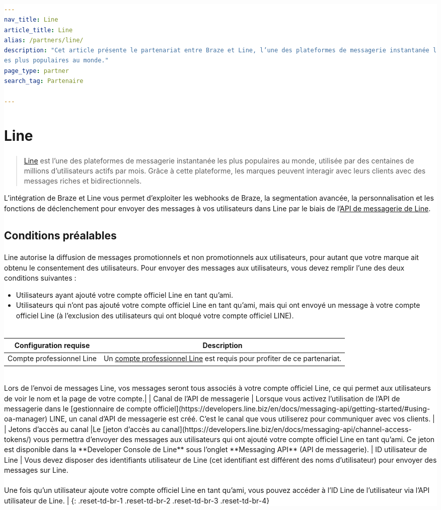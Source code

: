 ```yaml
---
nav_title: Line
article_title: Line
alias: /partners/line/
description: "Cet article présente le partenariat entre Braze et Line, l’une des plateformes de messagerie instantanée les plus populaires au monde."
page_type: partner
search_tag: Partenaire

---
```


# Line

> [Line](https://line.me/en/) est l’une des plateformes de messagerie instantanée les plus populaires au monde, utilisée par des centaines de millions d’utilisateurs actifs par mois. Grâce à cette plateforme, les marques peuvent interagir avec leurs clients avec des messages riches et bidirectionnels.

L’intégration de Braze et Line vous permet d’exploiter les webhooks de Braze, la segmentation avancée, la personnalisation et les fonctions de déclenchement pour envoyer des messages à vos utilisateurs dans Line par le biais de l’[API de messagerie de Line](https://developers.line.biz/en/docs/messaging-api/overview/).

## Conditions préalables

Line autorise la diffusion de messages promotionnels et non promotionnels aux utilisateurs, pour autant que votre marque ait obtenu le consentement des utilisateurs. Pour envoyer des messages aux utilisateurs, vous devez remplir l’une des deux conditions suivantes :
- Utilisateurs ayant ajouté votre compte officiel Line en tant qu’ami.
- Utilisateurs qui n’ont pas ajouté votre compte officiel Line en tant qu’ami, mais qui ont envoyé un message à votre compte officiel Line (à l’exclusion des utilisateurs qui ont bloqué votre compte officiel LINE).
<br><br>

| Configuration requise | Description |
| ----------- | ----------- | 
| Compte professionnel Line | Un [compte professionnel Line](https://www.linebiz.com/jp-en/) est requis pour profiter de ce partenariat.<br>
<br>
Lors de l’envoi de messages Line, vos messages seront tous associés à votre compte officiel Line, ce qui permet aux utilisateurs de voir le nom et la page de votre compte.|
| Canal de l’API de messagerie | Lorsque vous activez l’utilisation de l’API de messagerie dans le [gestionnaire de compte officiel](https://developers.line.biz/en/docs/messaging-api/getting-started/#using-oa-manager) LINE, un canal d’API de messagerie est créé. C’est le canal que vous utiliserez pour communiquer avec vos clients. |
| Jetons d’accès au canal |Le [jeton d’accès au canal](https://developers.line.biz/en/docs/messaging-api/channel-access-tokens/) vous permettra d’envoyer des messages aux utilisateurs qui ont ajouté votre compte officiel Line en tant qu’ami. Ce jeton est disponible dans la **Developer Console de Line** sous l’onglet **Messaging API** (API de messagerie).
| ID utilisateur de Line | Vous devez disposer des identifiants utilisateur de Line (cet identifiant est différent des noms d’utilisateur) pour envoyer des messages sur Line.<br>
<br>
Une fois qu’un utilisateur ajoute votre compte officiel Line en tant qu’ami, vous pouvez accéder à l’ID Line de l’utilisateur via l’API utilisateur de Line. |
{: .reset-td-br-1 .reset-td-br-2 .reset-td-br-3  .reset-td-br-4}
